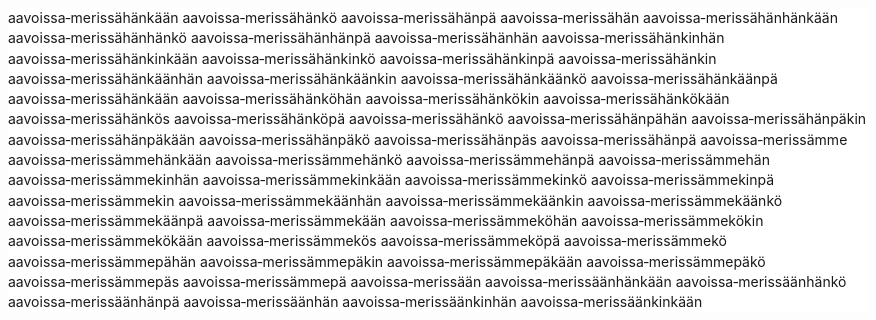 aavoissa‑merissähänkään
aavoissa‑merissähänkö
aavoissa‑merissähänpä
aavoissa‑merissähän
aavoissa‑merissähänhänkään
aavoissa‑merissähänhänkö
aavoissa‑merissähänhänpä
aavoissa‑merissähänhän
aavoissa‑merissähänkinhän
aavoissa‑merissähänkinkään
aavoissa‑merissähänkinkö
aavoissa‑merissähänkinpä
aavoissa‑merissähänkin
aavoissa‑merissähänkäänhän
aavoissa‑merissähänkäänkin
aavoissa‑merissähänkäänkö
aavoissa‑merissähänkäänpä
aavoissa‑merissähänkään
aavoissa‑merissähänköhän
aavoissa‑merissähänkökin
aavoissa‑merissähänkökään
aavoissa‑merissähänkös
aavoissa‑merissähänköpä
aavoissa‑merissähänkö
aavoissa‑merissähänpähän
aavoissa‑merissähänpäkin
aavoissa‑merissähänpäkään
aavoissa‑merissähänpäkö
aavoissa‑merissähänpäs
aavoissa‑merissähänpä
aavoissa‑merissämme
aavoissa‑merissämmehänkään
aavoissa‑merissämmehänkö
aavoissa‑merissämmehänpä
aavoissa‑merissämmehän
aavoissa‑merissämmekinhän
aavoissa‑merissämmekinkään
aavoissa‑merissämmekinkö
aavoissa‑merissämmekinpä
aavoissa‑merissämmekin
aavoissa‑merissämmekäänhän
aavoissa‑merissämmekäänkin
aavoissa‑merissämmekäänkö
aavoissa‑merissämmekäänpä
aavoissa‑merissämmekään
aavoissa‑merissämmeköhän
aavoissa‑merissämmekökin
aavoissa‑merissämmekökään
aavoissa‑merissämmekös
aavoissa‑merissämmeköpä
aavoissa‑merissämmekö
aavoissa‑merissämmepähän
aavoissa‑merissämmepäkin
aavoissa‑merissämmepäkään
aavoissa‑merissämmepäkö
aavoissa‑merissämmepäs
aavoissa‑merissämmepä
aavoissa‑merissään
aavoissa‑merissäänhänkään
aavoissa‑merissäänhänkö
aavoissa‑merissäänhänpä
aavoissa‑merissäänhän
aavoissa‑merissäänkinhän
aavoissa‑merissäänkinkään